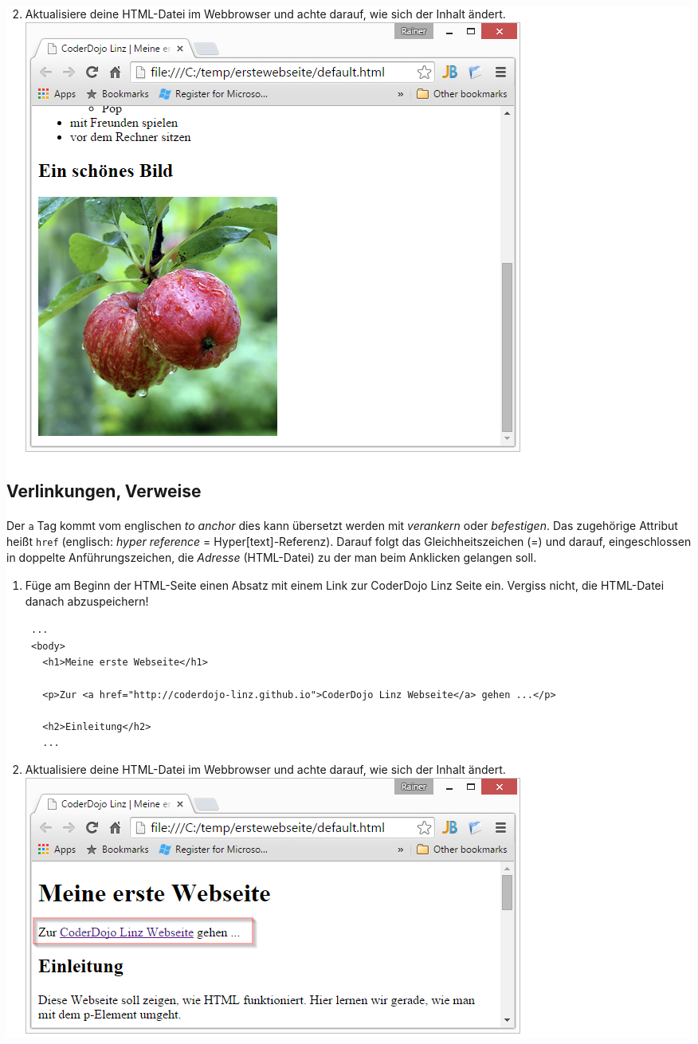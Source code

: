 2. Aktualisiere deine HTML-Datei im Webbrowser und achte darauf, wie sich der Inhalt ändert.<br/>![HTML-Seite mit Bild](html-meine-erste-webseite/html-mit-bild.png)

## Verlinkungen, Verweise

Der `a` Tag kommt vom englischen *to anchor* dies kann übersetzt werden mit *verankern* oder *befestigen*. Das zugehörige Attribut heißt `href` (englisch: *hyper reference* = Hyper[text]-Referenz). Darauf folgt das Gleichheitszeichen (=) und darauf, eingeschlossen in doppelte Anführungszeichen, die *Adresse* (HTML-Datei) zu der man beim Anklicken gelangen soll.

1. Füge am Beginn der HTML-Seite einen Absatz mit einem Link zur CoderDojo Linz Seite ein. Vergiss nicht, die HTML-Datei danach abzuspeichern!

        ...
        <body>
          <h1>Meine erste Webseite</h1>

          <p>Zur <a href="http://coderdojo-linz.github.io">CoderDojo Linz Webseite</a> gehen ...</p>

          <h2>Einleitung</h2>
          ...

2. Aktualisiere deine HTML-Datei im Webbrowser und achte darauf, wie sich der Inhalt ändert.<br/>![HTML-Seite mit Link](html-meine-erste-webseite/html-mit-link.png)